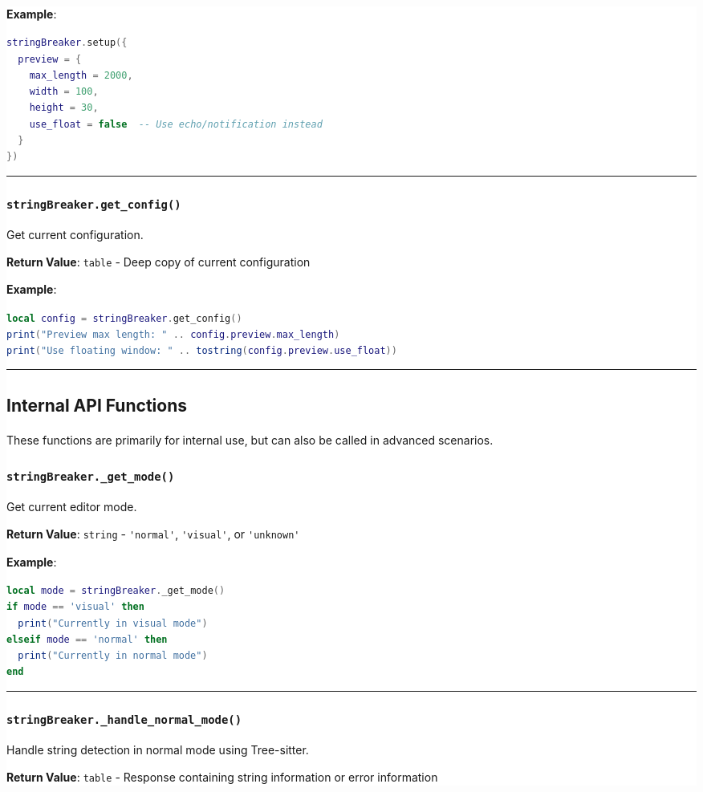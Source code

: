 **Example**:
```lua
stringBreaker.setup({
  preview = {
    max_length = 2000,
    width = 100,
    height = 30,
    use_float = false  -- Use echo/notification instead
  }
})
```

---

### `stringBreaker.get_config()`

Get current configuration.

**Return Value**: `table` - Deep copy of current configuration

**Example**:
```lua
local config = stringBreaker.get_config()
print("Preview max length: " .. config.preview.max_length)
print("Use floating window: " .. tostring(config.preview.use_float))
```

---

## Internal API Functions

These functions are primarily for internal use, but can also be called in advanced scenarios.

### `stringBreaker._get_mode()`

Get current editor mode.

**Return Value**: `string` - `'normal'`, `'visual'`, or `'unknown'`

**Example**:
```lua
local mode = stringBreaker._get_mode()
if mode == 'visual' then
  print("Currently in visual mode")
elseif mode == 'normal' then
  print("Currently in normal mode")
end
```

---

### `stringBreaker._handle_normal_mode()`

Handle string detection in normal mode using Tree-sitter.

**Return Value**: `table` - Response containing string information or error information
